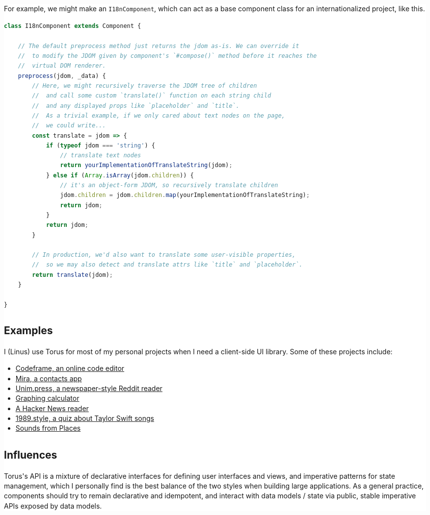 For example, we might make an `I18nComponent`, which can act as a base component class for an internationalized project, like this.

```javascript
class I18nComponent extends Component {

    // The default preprocess method just returns the jdom as-is. We can override it
    //  to modify the JDOM given by component's `#compose()` method before it reaches the
    //  virtual DOM renderer.
    preprocess(jdom, _data) {
        // Here, we might recursively traverse the JDOM tree of children
        //  and call some custom `translate()` function on each string child
        //  and any displayed props like `placeholder` and `title`.
        //  As a trivial example, if we only cared about text nodes on the page,
        //  we could write...
        const translate = jdom => {
            if (typeof jdom === 'string') {
                // translate text nodes
                return yourImplementationOfTranslateString(jdom);
            } else if (Array.isArray(jdom.children)) {
                // it's an object-form JDOM, so recursively translate children
                jdom.children = jdom.children.map(yourImplementationOfTranslateString);
                return jdom;
            }
            return jdom;
        }

        // In production, we'd also want to translate some user-visible properties,
        //  so we may also detect and translate attrs like `title` and `placeholder`.
        return translate(jdom);
    }

}
```

## Examples

I (Linus) use Torus for most of my personal projects when I need a client-side UI library. Some of these projects include:

- [Codeframe, an online code editor](https://github.com/thesephist/codeframe)
- [Mira, a contacts app](https://github.com/thesephist/mira)
- [Unim.press, a newspaper-style Reddit reader](https://unim.press/)
- [Graphing calculator](https://graphcalc.surge.sh)
- [A Hacker News reader](https://torushn.surge.sh)
- [1989.style, a quiz about Taylor Swift songs](https://1989.style/)
- [Sounds from Places](https://soundsfromplaces.surge.sh)

## Influences

Torus's API is a mixture of declarative interfaces for defining user interfaces and views, and imperative patterns for state management, which I personally find is the best balance of the two styles when building large applications. As a general practice, components should try to remain declarative and idempotent, and interact with data models / state via public, stable imperative APIs exposed by data models.
